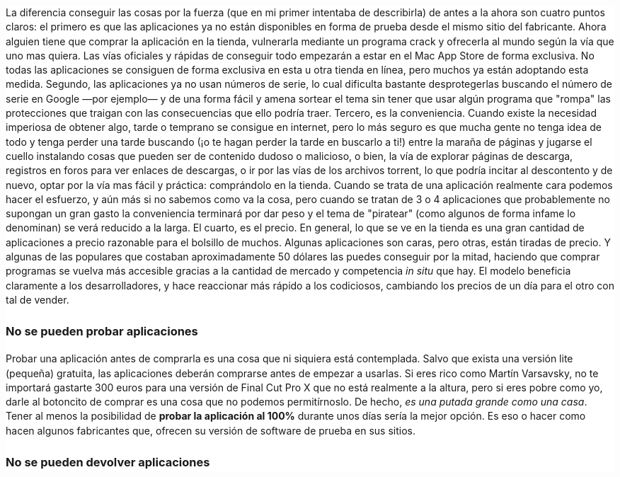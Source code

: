 



La diferencia conseguir las cosas por la fuerza (que en mi primer intentaba de describirla) de antes a la ahora son cuatro puntos claros: el primero es que las aplicaciones ya no están disponibles en forma de prueba desde el mismo sitio del fabricante. Ahora alguien tiene que comprar la aplicación en la tienda, vulnerarla mediante un programa crack y ofrecerla al mundo según la vía que uno mas quiera. Las vías oficiales y rápidas de conseguir todo empezarán a estar en el Mac App Store de forma exclusiva. No todas las aplicaciones se consiguen de forma exclusiva en esta u otra tienda en línea, pero muchos ya están adoptando esta medida. Segundo, las aplicaciones ya no usan números de serie, lo cual dificulta bastante desprotegerlas buscando el número de serie en Google —por ejemplo— y de una forma fácil y amena sortear el tema sin tener que usar algún programa que "rompa" las protecciones que traigan con las consecuencias que ello podría traer. Tercero, es la conveniencia. Cuando existe la necesidad imperiosa de obtener algo, tarde o temprano se consigue en internet, pero lo más seguro es que mucha gente no tenga idea de todo y tenga perder una tarde buscando (¡o te hagan perder la tarde en buscarlo a ti!) entre la maraña de páginas y jugarse el cuello instalando cosas que pueden ser de contenido dudoso o malicioso, o bien, la vía de explorar páginas de descarga, registros en foros para ver enlaces de descargas, o ir por las vías de los archivos torrent, lo que podría incitar al descontento y de nuevo, optar por la vía mas fácil y práctica: comprándolo en la tienda. Cuando se trata de una aplicación realmente cara podemos hacer el esfuerzo, y aún más si no sabemos como va la cosa, pero cuando se tratan de 3 o 4 aplicaciones que probablemente no supongan un gran gasto la conveniencia terminará por dar peso y el tema de "piratear" (como algunos de forma infame lo denominan) se verá reducido a la larga. El cuarto, es el precio. En general, lo que se ve en la tienda es una gran cantidad de aplicaciones a precio razonable para el bolsillo de muchos. Algunas aplicaciones son caras, pero otras, están tiradas de precio. Y algunas de las populares que costaban aproximadamente 50 dólares las puedes conseguir por la mitad, haciendo que comprar programas se vuelva más accesible gracias a la cantidad de mercado y competencia _in situ_ que hay. El modelo beneficia claramente a los desarrolladores, y hace reaccionar más rápido a los codiciosos, cambiando los precios de un día para el otro con tal de vender.





### No se pueden probar aplicaciones





Probar una aplicación antes de comprarla es una cosa que ni siquiera está contemplada. Salvo que exista una versión lite (pequeña) gratuita, las aplicaciones deberán comprarse antes de empezar a usarlas. Si eres rico como Martín Varsavsky, no te importará gastarte 300 euros para una versión de Final Cut Pro X que no está realmente a la altura, pero si eres pobre como yo, darle al botoncito de comprar es una cosa que no podemos permitírnoslo. De hecho, _es una putada grande como una casa_. Tener al menos la posibilidad de **probar la aplicación al 100%** durante unos días sería la mejor opción. Es eso o hacer como hacen algunos fabricantes que, ofrecen su versión de software de prueba en sus sitios.





### No se pueden devolver aplicaciones




